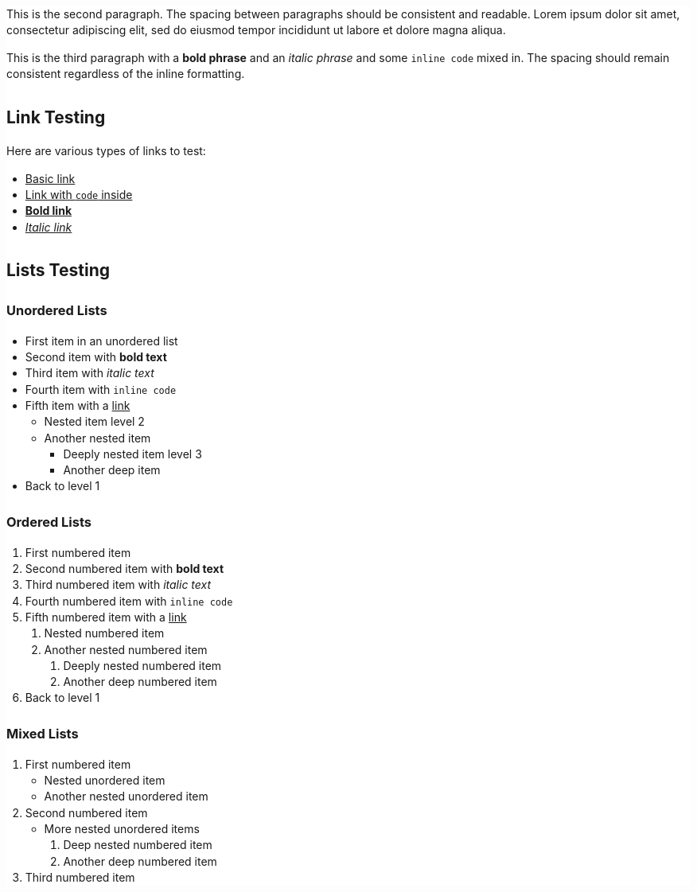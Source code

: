 This is the second paragraph. The spacing between paragraphs should be consistent and readable. Lorem ipsum dolor sit amet, consectetur adipiscing elit, sed do eiusmod tempor incididunt ut labore et dolore magna aliqua.

This is the third paragraph with a **bold phrase** and an _italic phrase_ and some `inline code` mixed in. The spacing should remain consistent regardless of the inline formatting.

## Link Testing

Here are various types of links to test:

- [Basic link](https://example.com)
- [Link with `code` inside](https://example.com)
- **[Bold link](https://example.com)**
- _[Italic link](https://example.com)_

## Lists Testing

### Unordered Lists

- First item in an unordered list
- Second item with **bold text**
- Third item with _italic text_
- Fourth item with `inline code`
- Fifth item with a [link](https://example.com)
  - Nested item level 2
  - Another nested item
    - Deeply nested item level 3
    - Another deep item
- Back to level 1

### Ordered Lists

1. First numbered item
2. Second numbered item with **bold text**
3. Third numbered item with _italic text_
4. Fourth numbered item with `inline code`
5. Fifth numbered item with a [link](https://example.com)
   1. Nested numbered item
   2. Another nested numbered item
      1. Deeply nested numbered item
      2. Another deep numbered item
6. Back to level 1

### Mixed Lists

1. First numbered item
   - Nested unordered item
   - Another nested unordered item
2. Second numbered item
   - More nested unordered items
     1. Deep nested numbered item
     2. Another deep numbered item
3. Third numbered item
